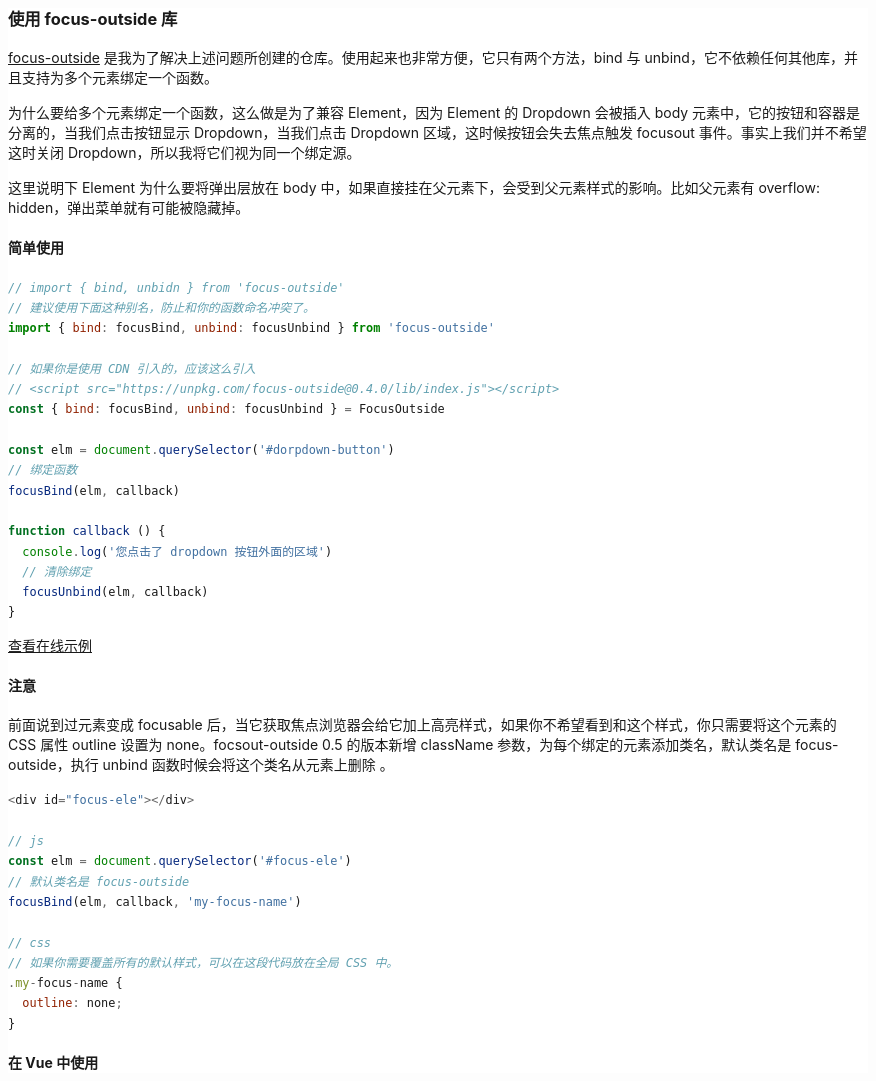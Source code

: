 ### 使用 focus-outside 库

[focus-outside](https://github.com/txs1992/focus-outside) 是我为了解决上述问题所创建的仓库。使用起来也非常方便，它只有两个方法，bind 与 unbind，它不依赖任何其他库，并且支持为多个元素绑定一个函数。

为什么要给多个元素绑定一个函数，这么做是为了兼容 Element，因为 Element 的 Dropdown 会被插入 body 元素中，它的按钮和容器是分离的，当我们点击按钮显示 Dropdown，当我们点击 Dropdown 区域，这时候按钮会失去焦点触发 focusout 事件。事实上我们并不希望这时关闭 Dropdown，所以我将它们视为同一个绑定源。

这里说明下 Element 为什么要将弹出层放在 body 中，如果直接挂在父元素下，会受到父元素样式的影响。比如父元素有 overflow: hidden，弹出菜单就有可能被隐藏掉。

#### 简单使用

```javascript
// import { bind, unbidn } from 'focus-outside'
// 建议使用下面这种别名，防止和你的函数命名冲突了。
import { bind: focusBind, unbind: focusUnbind } from 'focus-outside'

// 如果你是使用 CDN 引入的，应该这么引入
// <script src="https://unpkg.com/focus-outside@0.4.0/lib/index.js"></script>
const { bind: focusBind, unbind: focusUnbind } = FocusOutside

const elm = document.querySelector('#dorpdown-button')
// 绑定函数
focusBind(elm, callback)

function callback () {
  console.log('您点击了 dropdown 按钮外面的区域')
  // 清除绑定
  focusUnbind(elm, callback)
}
```

[查看在线示例](https://jsfiddle.net/_MT_/z0dejc23/9/)

#### 注意

前面说到过元素变成 focusable 后，当它获取焦点浏览器会给它加上高亮样式，如果你不希望看到和这个样式，你只需要将这个元素的 CSS 属性 outline 设置为 none。focsout-outside 0.5 的版本新增 className 参数，为每个绑定的元素添加类名，默认类名是 focus-outside，执行 unbind 函数时候会将这个类名从元素上删除 。

```javascript
<div id="focus-ele"></div>

// js
const elm = document.querySelector('#focus-ele')
// 默认类名是 focus-outside
focusBind(elm, callback, 'my-focus-name')

// css
// 如果你需要覆盖所有的默认样式，可以在这段代码放在全局 CSS 中。
.my-focus-name {
  outline: none;
}
```

#### 在 Vue 中使用
